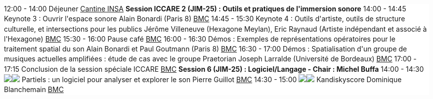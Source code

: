 <tr class="pgm-general">
    <td>12:00 - 14:00</td>
    <td colspan="2">Déjeuner</td>
    <td><a href="https://maps.app.goo.gl/fMkojWcC2mvSqjJL8">Cantine INSA</a></td>
</tr>
<tr class="pgm-iccare">
    <th colspan="4" style="font-size:16pt;"><b>Session ICCARE 2 (JIM-25) : Outils et pratiques de l'immersion sonore</b></th>
</tr>
<tr class="pgm-iccare">
    <td>14:00 - 14:45</td>
    <td>Keynote 3 : Ouvrir l'espace sonore</td>
    <td>Alain Bonardi (Paris 8)</td>
    <td><a href="https://maps.app.goo.gl/zn1AEkS9Qme25ZrK8">BMC</a></td>
</tr>
<tr class="pgm-iccare">
    <td>14:45 - 15:30</td>
    <td>Keynote 4 : Outils d'artiste, outils de structure culturelle, et intersections pour les publics</td>
    <td>Jérôme Villeneuve (Hexagone Meylan), Eric Raynaud (Artiste indépendant et associé à l'Hexagone)</td>
    <td><a href="https://maps.app.goo.gl/zn1AEkS9Qme25ZrK8">BMC</a></td>
</tr>
<tr class="pgm-general">
    <td>15:30 - 16:00</td>
    <td colspan="2">Pause café</td>
    <td><a href="https://maps.app.goo.gl/fMkojWcC2mvSqjJL8">BMC</a></td>
</tr>
<tr class="pgm-iccare">
    <td>16:00 - 16:30</td>
    <td>Démos : Exemples de représentations opératoires pour le traitement spatial du son</td>
    <td>Alain Bonardi et Paul Goutmann (Paris 8)</td>
    <td><a href="https://maps.app.goo.gl/zn1AEkS9Qme25ZrK8">BMC</a></td>
</tr>
<tr class="pgm-iccare">
    <td>16:30 - 17:00</td>
    <td>Démos : Spatialisation d'un groupe de musiques actuelles amplifiées : étude de cas avec le groupe Praetorian</td>
    <td>Joseph Larralde (Université de Bordeaux)</td>
    <td><a href="https://maps.app.goo.gl/zn1AEkS9Qme25ZrK8">BMC</a></td>
</tr>
<tr class="pgm-iccare">
    <td>17:00 - 17:15</td>
    <td colspan="2">Conclusion de la session spéciale ICCARE</td>
    <td><a href="https://maps.app.goo.gl/zn1AEkS9Qme25ZrK8">BMC</a></td>
</tr>
<tr class="pgm-science">
    <th colspan="4" style="font-size:16pt;"><b>Session 6 (JIM-25) : Logiciel/Langage - Chair : Michel Buffa</b></th>
</tr>
<tr class="pgm-science">
    <td>14:00 - 14:30</td>
    <td><a href="https://www.youtube.com/live/vR7lCBxJQic?si=S8SmYa1_7V59_K44&t=441"><img src=../img/video-icon.png width="20px"></a><a href="https://hal.science/hal-05102365"><img src=../img/paper-icon.png width="20px"></a> Partiels : un logiciel pour analyser et explorer le son</td>
    <td>Pierre Guillot</td>
    <td><a href="https://maps.app.goo.gl/zn1AEkS9Qme25ZrK8">BMC</a></td>
</tr>
<tr class="pgm-science">
    <td>14:30 - 15:00</td>
    <td><a href="https://www.youtube.com/live/vR7lCBxJQic?si=8HhcX1ygx42sr5RN&t=2245"><img src=../img/video-icon.png width="20px"></a><a href="https://hal.science/hal-05102371"><img src=../img/paper-icon.png width="20px"></a> Kandiskyscore</td>
    <td>Dominique Blanchemain</td>
    <td><a href="https://maps.app.goo.gl/zn1AEkS9Qme25ZrK8">BMC</a></td>
</tr>